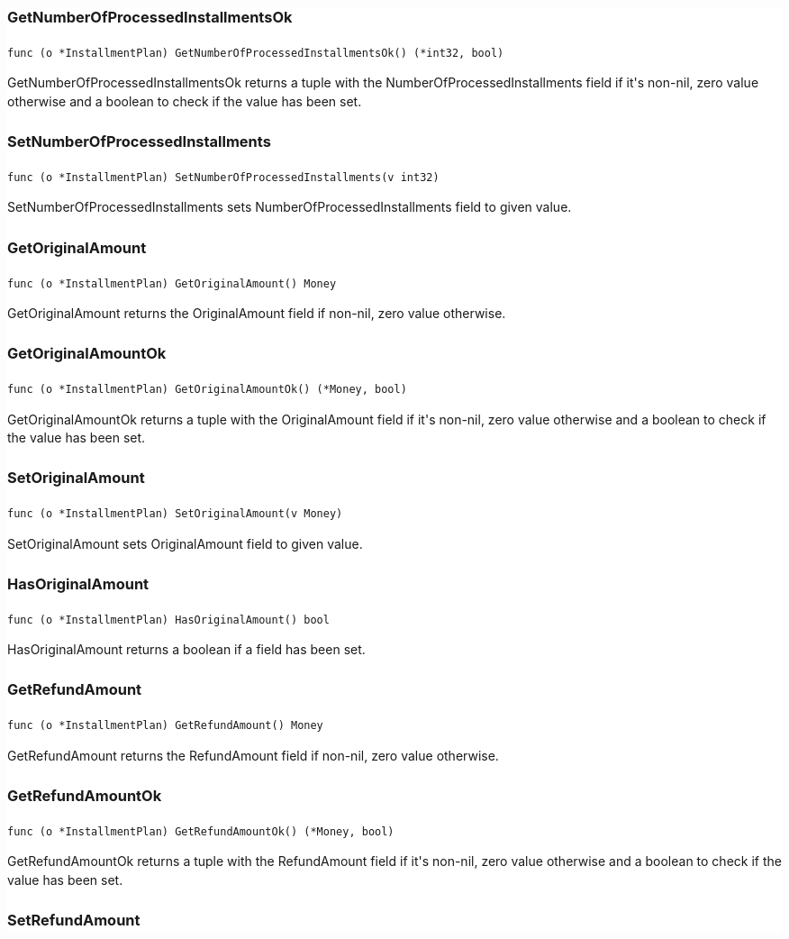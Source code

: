 ### GetNumberOfProcessedInstallmentsOk

`func (o *InstallmentPlan) GetNumberOfProcessedInstallmentsOk() (*int32, bool)`

GetNumberOfProcessedInstallmentsOk returns a tuple with the NumberOfProcessedInstallments field if it's non-nil, zero value otherwise
and a boolean to check if the value has been set.

### SetNumberOfProcessedInstallments

`func (o *InstallmentPlan) SetNumberOfProcessedInstallments(v int32)`

SetNumberOfProcessedInstallments sets NumberOfProcessedInstallments field to given value.


### GetOriginalAmount

`func (o *InstallmentPlan) GetOriginalAmount() Money`

GetOriginalAmount returns the OriginalAmount field if non-nil, zero value otherwise.

### GetOriginalAmountOk

`func (o *InstallmentPlan) GetOriginalAmountOk() (*Money, bool)`

GetOriginalAmountOk returns a tuple with the OriginalAmount field if it's non-nil, zero value otherwise
and a boolean to check if the value has been set.

### SetOriginalAmount

`func (o *InstallmentPlan) SetOriginalAmount(v Money)`

SetOriginalAmount sets OriginalAmount field to given value.

### HasOriginalAmount

`func (o *InstallmentPlan) HasOriginalAmount() bool`

HasOriginalAmount returns a boolean if a field has been set.

### GetRefundAmount

`func (o *InstallmentPlan) GetRefundAmount() Money`

GetRefundAmount returns the RefundAmount field if non-nil, zero value otherwise.

### GetRefundAmountOk

`func (o *InstallmentPlan) GetRefundAmountOk() (*Money, bool)`

GetRefundAmountOk returns a tuple with the RefundAmount field if it's non-nil, zero value otherwise
and a boolean to check if the value has been set.

### SetRefundAmount
